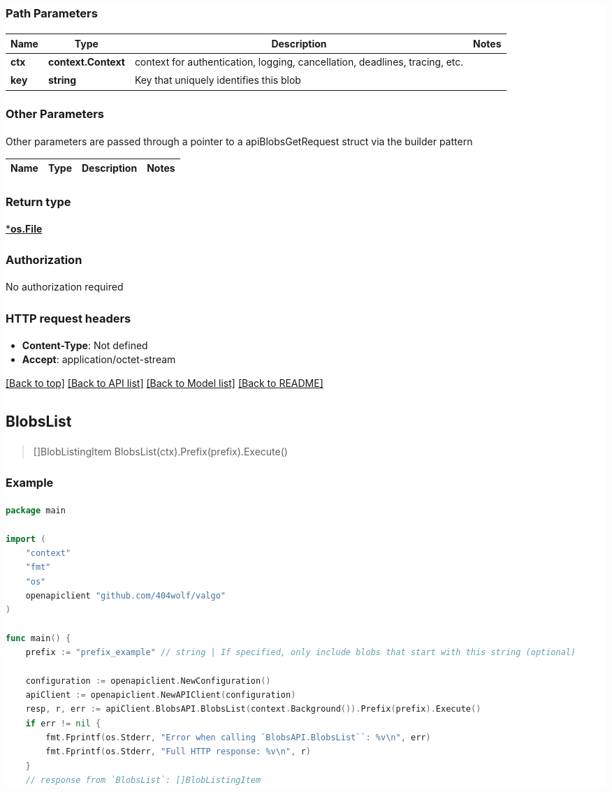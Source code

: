 ### Path Parameters


Name | Type | Description  | Notes
------------- | ------------- | ------------- | -------------
**ctx** | **context.Context** | context for authentication, logging, cancellation, deadlines, tracing, etc.
**key** | **string** | Key that uniquely identifies this blob | 

### Other Parameters

Other parameters are passed through a pointer to a apiBlobsGetRequest struct via the builder pattern


Name | Type | Description  | Notes
------------- | ------------- | ------------- | -------------


### Return type

[***os.File**](*os.File.md)

### Authorization

No authorization required

### HTTP request headers

- **Content-Type**: Not defined
- **Accept**: application/octet-stream

[[Back to top]](#) [[Back to API list]](../README.md#documentation-for-api-endpoints)
[[Back to Model list]](../README.md#documentation-for-models)
[[Back to README]](../README.md)


## BlobsList

> []BlobListingItem BlobsList(ctx).Prefix(prefix).Execute()





### Example

```go
package main

import (
	"context"
	"fmt"
	"os"
	openapiclient "github.com/404wolf/valgo"
)

func main() {
	prefix := "prefix_example" // string | If specified, only include blobs that start with this string (optional)

	configuration := openapiclient.NewConfiguration()
	apiClient := openapiclient.NewAPIClient(configuration)
	resp, r, err := apiClient.BlobsAPI.BlobsList(context.Background()).Prefix(prefix).Execute()
	if err != nil {
		fmt.Fprintf(os.Stderr, "Error when calling `BlobsAPI.BlobsList``: %v\n", err)
		fmt.Fprintf(os.Stderr, "Full HTTP response: %v\n", r)
	}
	// response from `BlobsList`: []BlobListingItem
```